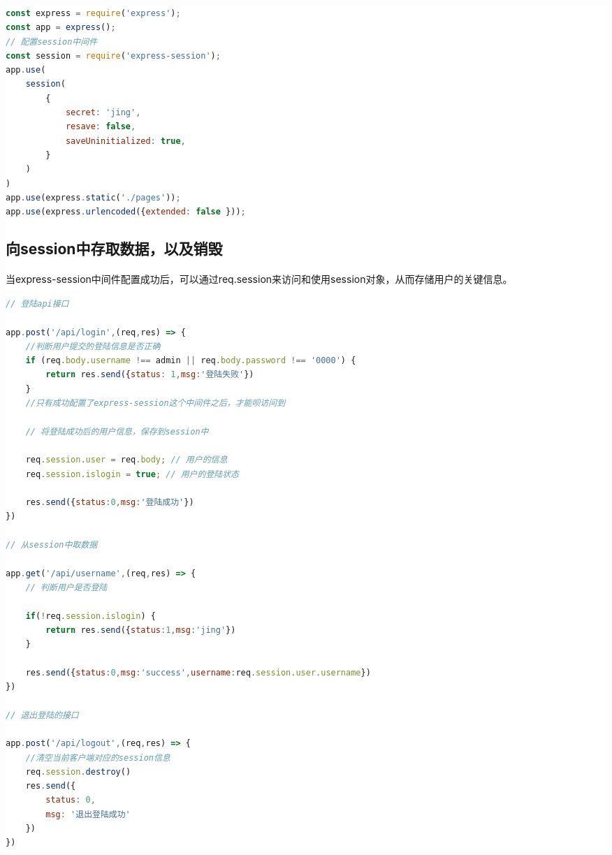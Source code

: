 ```js
const express = require('express');
const app = express();
// 配置session中间件
const session = require('express-session');
app.use(
    session(
        {
            secret: 'jing',
            resave: false,
            saveUninitialized: true,
        }
    )
)
app.use(express.static('./pages'));
app.use(express.urlencoded({extended: false }));
```

## 向session中存取数据，以及销毁
当express-session中间件配置成功后，可以通过req.session来访问和使用session对象，从而存储用户的关键信息。


```js
// 登陆api接口

app.post('/api/login',(req,res) => {
    //判断用户提交的登陆信息是否正确
    if (req.body.username !== admin || req.body.password !== '0000') {
        return res.send({status: 1,msg:'登陆失败'})
    }
    //只有成功配置了express-session这个中间件之后，才能呗访问到

    // 将登陆成功后的用户信息，保存到session中

    req.session.user = req.body; // 用户的信息
    req.session.islogin = true; // 用户的登陆状态

    res.send({status:0,msg:'登陆成功'})
})

// 从session中取数据

app.get('/api/username',(req,res) => {
    // 判断用户是否登陆

    if(!req.session.islogin) {
        return res.send({status:1,msg:'jing'})
    }

    res.send({status:0,msg:'success',username:req.session.user.username})
})

// 退出登陆的接口

app.post('/api/logout',(req,res) => {
    //清空当前客户端对应的session信息
    req.session.destroy()
    res.send({
        status: 0,
        msg: '退出登陆成功'
    })
})
```
